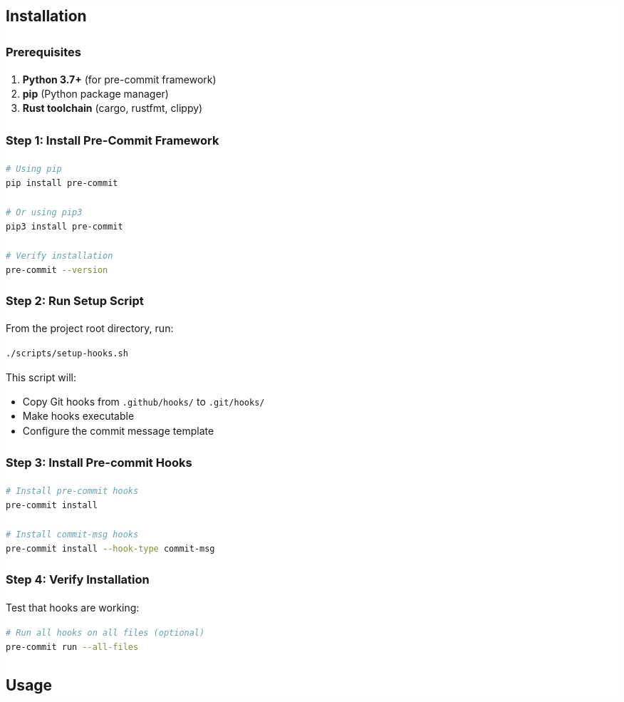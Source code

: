 ## Installation

### Prerequisites

1. **Python 3.7+** (for pre-commit framework)
2. **pip** (Python package manager)
3. **Rust toolchain** (cargo, rustfmt, clippy)

### Step 1: Install Pre-Commit Framework

```bash
# Using pip
pip install pre-commit

# Or using pip3
pip3 install pre-commit

# Verify installation
pre-commit --version
```

### Step 2: Run Setup Script

From the project root directory, run:

```bash
./scripts/setup-hooks.sh
```

This script will:
- Copy Git hooks from `.github/hooks/` to `.git/hooks/`
- Make hooks executable
- Configure the commit message template

### Step 3: Install Pre-commit Hooks

```bash
# Install pre-commit hooks
pre-commit install

# Install commit-msg hooks
pre-commit install --hook-type commit-msg
```

### Step 4: Verify Installation

Test that hooks are working:

```bash
# Run all hooks on all files (optional)
pre-commit run --all-files
```

## Usage
